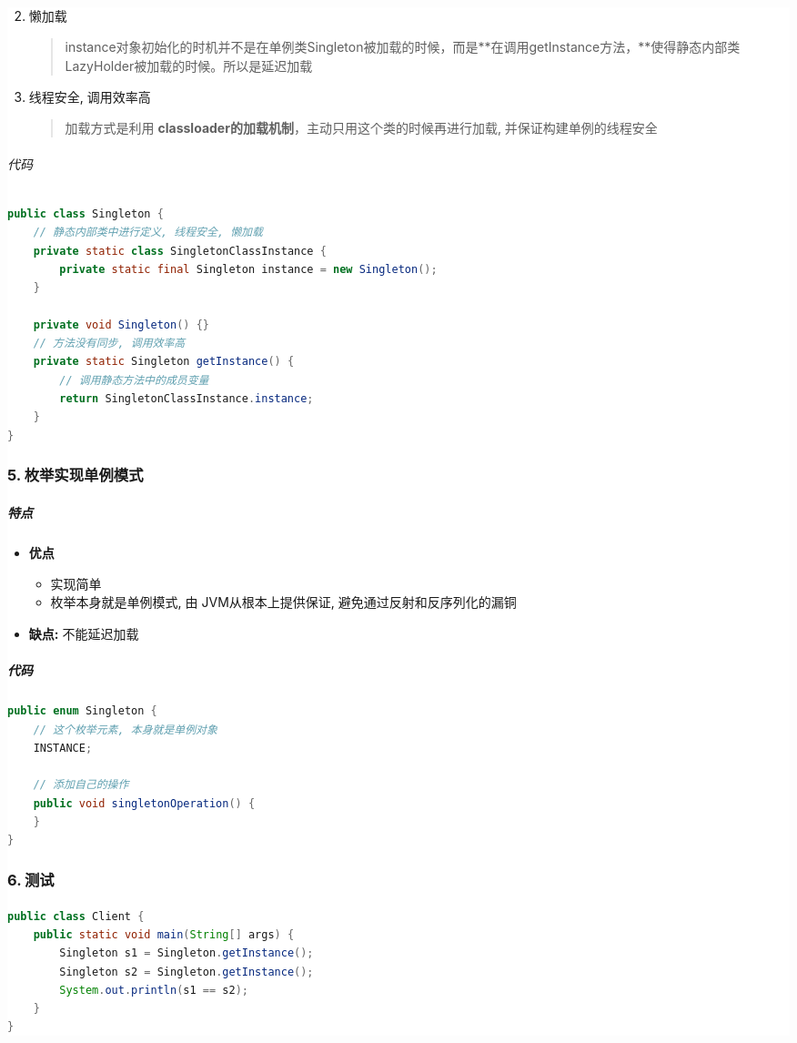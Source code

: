 2. 懒加载

   > instance对象初始化的时机并不是在单例类Singleton被加载的时候，而是**在调用getInstance方法，**使得静态内部类LazyHolder被加载的时候。所以是延迟加载

3. 线程安全, 调用效率高

   > 加载方式是利用 **classloader的加载机制**，主动只用这个类的时候再进行加载, 并保证构建单例的线程安全

###### 代码

```java
public class Singleton {
	// 静态内部类中进行定义, 线程安全, 懒加载
    private static class SingletonClassInstance {
        private static final Singleton instance = new Singleton();
    }

    private void Singleton() {}
    // 方法没有同步, 调用效率高
    private static Singleton getInstance() {
        // 调用静态方法中的成员变量
        return SingletonClassInstance.instance;
    }
}
```



### 5. 枚举实现单例模式

##### 特点

* **优点**
  * 实现简单
  * 枚举本身就是单例模式, 由 JVM从根本上提供保证, 避免通过反射和反序列化的漏铜

* **缺点:** 不能延迟加载

##### 代码

```java
public enum Singleton {
    // 这个枚举元素, 本身就是单例对象
    INSTANCE;

    // 添加自己的操作
    public void singletonOperation() {
    }
}
```



### 6. 测试

```java
public class Client {
    public static void main(String[] args) {
        Singleton s1 = Singleton.getInstance();
        Singleton s2 = Singleton.getInstance();
        System.out.println(s1 == s2);
    }
}
```
